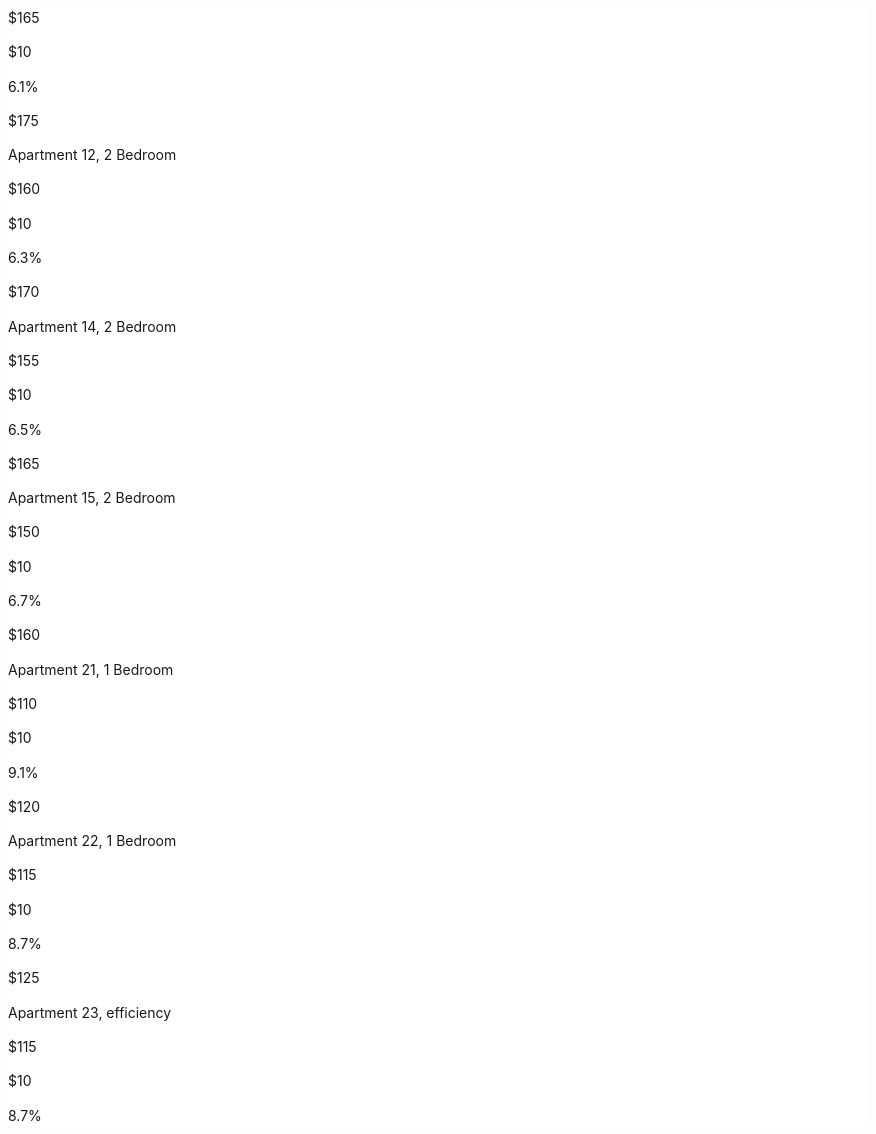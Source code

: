 $165

$10

6.1%

$175

Apartment 12, 2 Bedroom

$160

$10

6.3%

$170

Apartment 14, 2 Bedroom

$155

$10

6.5%

$165

Apartment 15, 2 Bedroom

$150

$10

6.7%

$160

Apartment 21, 1 Bedroom

$110

$10

9.1%

$120

Apartment 22, 1 Bedroom

$115

$10

8.7%

$125

Apartment 23, efficiency

$115

$10

8.7%
